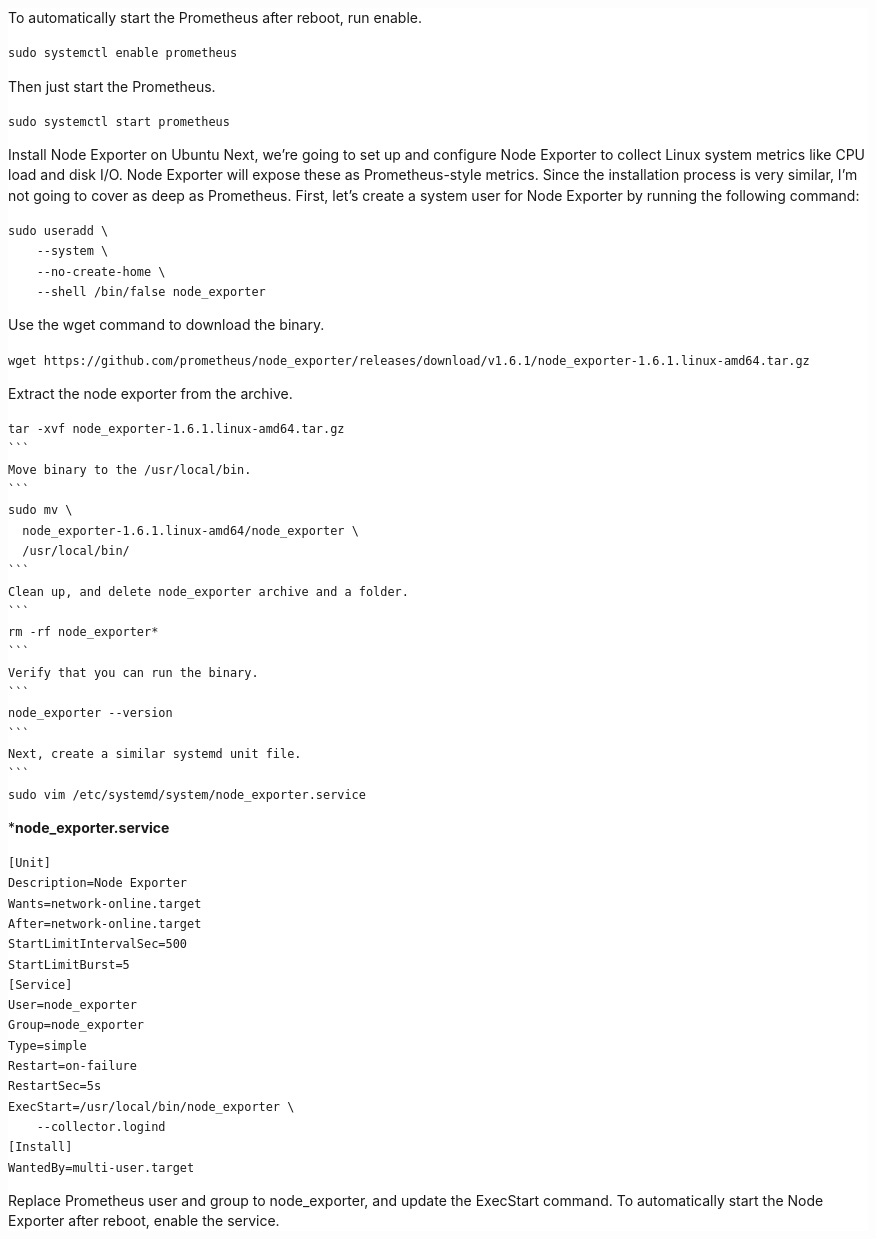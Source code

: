 To automatically start the Prometheus after reboot, run enable.
```
sudo systemctl enable prometheus
```
Then just start the Prometheus.
```
sudo systemctl start prometheus
```
Install Node Exporter on Ubuntu
Next, we’re going to set up and configure Node Exporter to collect Linux system metrics like CPU load and disk I/O. Node Exporter will expose these as Prometheus-style metrics. Since the installation process is very similar, I’m not going to cover as deep as Prometheus.
First, let’s create a system user for Node Exporter by running the following command:
```
sudo useradd \
    --system \
    --no-create-home \
    --shell /bin/false node_exporter
```
Use the wget command to download the binary.
```
wget https://github.com/prometheus/node_exporter/releases/download/v1.6.1/node_exporter-1.6.1.linux-amd64.tar.gz
```
Extract the node exporter from the archive.
````
tar -xvf node_exporter-1.6.1.linux-amd64.tar.gz
```
Move binary to the /usr/local/bin.
```
sudo mv \
  node_exporter-1.6.1.linux-amd64/node_exporter \
  /usr/local/bin/
```
Clean up, and delete node_exporter archive and a folder.
```
rm -rf node_exporter*
```
Verify that you can run the binary.
```
node_exporter --version
```
Next, create a similar systemd unit file.
```
sudo vim /etc/systemd/system/node_exporter.service
````
***node_exporter.service**
```
[Unit]
Description=Node Exporter
Wants=network-online.target
After=network-online.target
StartLimitIntervalSec=500
StartLimitBurst=5
[Service]
User=node_exporter
Group=node_exporter
Type=simple
Restart=on-failure
RestartSec=5s
ExecStart=/usr/local/bin/node_exporter \
    --collector.logind
[Install]
WantedBy=multi-user.target
```
Replace Prometheus user and group to node_exporter, and update the ExecStart command.
To automatically start the Node Exporter after reboot, enable the service.
```
```